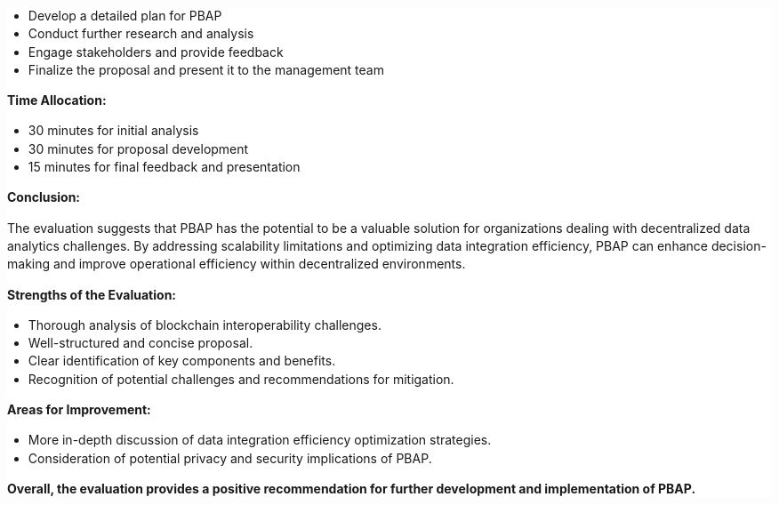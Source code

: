 * Develop a detailed plan for PBAP
* Conduct further research and analysis
* Engage stakeholders and provide feedback
* Finalize the proposal and present it to the management team

**Time Allocation:**

* 30 minutes for initial analysis
* 30 minutes for proposal development
* 15 minutes for final feedback and presentation

**Conclusion:**

The evaluation suggests that PBAP has the potential to be a valuable solution for organizations dealing with decentralized data analytics challenges. By addressing scalability limitations and optimizing data integration efficiency, PBAP can enhance decision-making and improve operational efficiency within decentralized environments.

**Strengths of the Evaluation:**

* Thorough analysis of blockchain interoperability challenges.
* Well-structured and concise proposal.
* Clear identification of key components and benefits.
* Recognition of potential challenges and recommendations for mitigation.

**Areas for Improvement:**

* More in-depth discussion of data integration efficiency optimization strategies.
* Consideration of potential privacy and security implications of PBAP.

**Overall, the evaluation provides a positive recommendation for further development and implementation of PBAP.**

